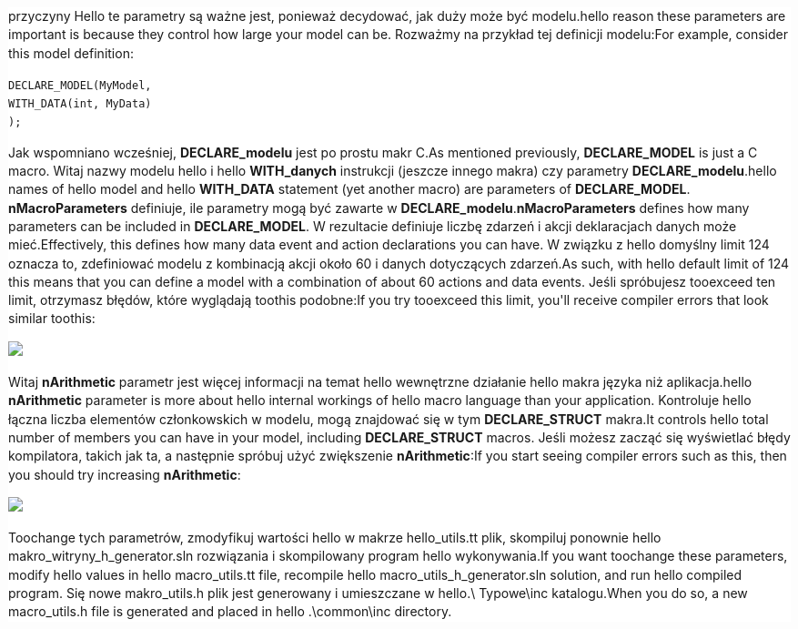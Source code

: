<span data-ttu-id="e76d1-304">przyczyny Hello te parametry są ważne jest, ponieważ decydować, jak duży może być modelu.</span><span class="sxs-lookup"><span data-stu-id="e76d1-304">hello reason these parameters are important is because they control how large your model can be.</span></span> <span data-ttu-id="e76d1-305">Rozważmy na przykład tej definicji modelu:</span><span class="sxs-lookup"><span data-stu-id="e76d1-305">For example, consider this model definition:</span></span>

```
DECLARE_MODEL(MyModel,
WITH_DATA(int, MyData)
);
```

<span data-ttu-id="e76d1-306">Jak wspomniano wcześniej, **DECLARE\_modelu** jest po prostu makr C.</span><span class="sxs-lookup"><span data-stu-id="e76d1-306">As mentioned previously, **DECLARE\_MODEL** is just a C macro.</span></span> <span data-ttu-id="e76d1-307">Witaj nazwy modelu hello i hello **WITH\_danych** instrukcji (jeszcze innego makra) czy parametry **DECLARE\_modelu**.</span><span class="sxs-lookup"><span data-stu-id="e76d1-307">hello names of hello model and hello **WITH\_DATA** statement (yet another macro) are parameters of **DECLARE\_MODEL**.</span></span> <span data-ttu-id="e76d1-308">**nMacroParameters** definiuje, ile parametry mogą być zawarte w **DECLARE\_modelu**.</span><span class="sxs-lookup"><span data-stu-id="e76d1-308">**nMacroParameters** defines how many parameters can be included in **DECLARE\_MODEL**.</span></span> <span data-ttu-id="e76d1-309">W rezultacie definiuje liczbę zdarzeń i akcji deklaracjach danych może mieć.</span><span class="sxs-lookup"><span data-stu-id="e76d1-309">Effectively, this defines how many data event and action declarations you can have.</span></span> <span data-ttu-id="e76d1-310">W związku z hello domyślny limit 124 oznacza to, zdefiniować modelu z kombinacją akcji około 60 i danych dotyczących zdarzeń.</span><span class="sxs-lookup"><span data-stu-id="e76d1-310">As such, with hello default limit of 124 this means that you can define a model with a combination of about 60 actions and data events.</span></span> <span data-ttu-id="e76d1-311">Jeśli spróbujesz tooexceed ten limit, otrzymasz błędów, które wyglądają toothis podobne:</span><span class="sxs-lookup"><span data-stu-id="e76d1-311">If you try tooexceed this limit, you'll receive compiler errors that look similar toothis:</span></span>

  ![](media/iot-hub-device-sdk-c-serializer/02-nMacroParametersCompilerErrors.PNG)

<span data-ttu-id="e76d1-312">Witaj **nArithmetic** parametr jest więcej informacji na temat hello wewnętrzne działanie hello makra języka niż aplikacja.</span><span class="sxs-lookup"><span data-stu-id="e76d1-312">hello **nArithmetic** parameter is more about hello internal workings of hello macro language than your application.</span></span>  <span data-ttu-id="e76d1-313">Kontroluje hello łączna liczba elementów członkowskich w modelu, mogą znajdować się w tym **DECLARE_STRUCT** makra.</span><span class="sxs-lookup"><span data-stu-id="e76d1-313">It controls hello total number of members you can have in your model, including **DECLARE_STRUCT** macros.</span></span> <span data-ttu-id="e76d1-314">Jeśli możesz zacząć się wyświetlać błędy kompilatora, takich jak ta, a następnie spróbuj użyć zwiększenie **nArithmetic**:</span><span class="sxs-lookup"><span data-stu-id="e76d1-314">If you start seeing compiler errors such as this, then you should try increasing **nArithmetic**:</span></span>

   ![](media/iot-hub-device-sdk-c-serializer/03-nArithmeticCompilerErrors.PNG)

<span data-ttu-id="e76d1-315">Toochange tych parametrów, zmodyfikuj wartości hello w makrze hello\_utils.tt plik, skompiluj ponownie hello makro\_witryny\_h\_generator.sln rozwiązania i skompilowany program hello wykonywania.</span><span class="sxs-lookup"><span data-stu-id="e76d1-315">If you want toochange these parameters, modify hello values in hello macro\_utils.tt file, recompile hello macro\_utils\_h\_generator.sln solution, and run hello compiled program.</span></span> <span data-ttu-id="e76d1-316">Się nowe makro\_utils.h plik jest generowany i umieszczane w hello.\\ Typowe\\inc katalogu.</span><span class="sxs-lookup"><span data-stu-id="e76d1-316">When you do so, a new macro\_utils.h file is generated and placed in hello .\\common\\inc directory.</span></span>
